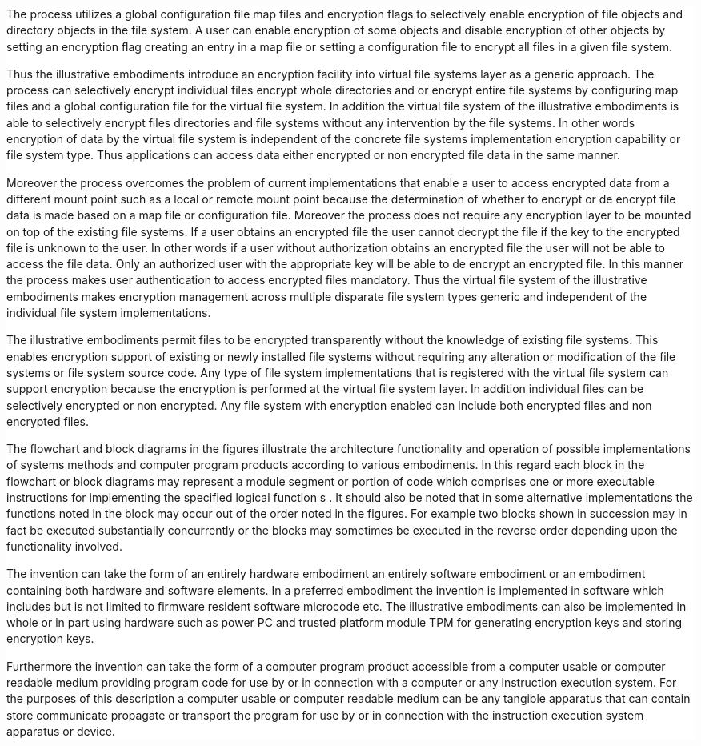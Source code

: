 The process utilizes a global configuration file map files and encryption flags to selectively enable encryption of file objects and directory objects in the file system. A user can enable encryption of some objects and disable encryption of other objects by setting an encryption flag creating an entry in a map file or setting a configuration file to encrypt all files in a given file system.

Thus the illustrative embodiments introduce an encryption facility into virtual file systems layer as a generic approach. The process can selectively encrypt individual files encrypt whole directories and or encrypt entire file systems by configuring map files and a global configuration file for the virtual file system. In addition the virtual file system of the illustrative embodiments is able to selectively encrypt files directories and file systems without any intervention by the file systems. In other words encryption of data by the virtual file system is independent of the concrete file systems implementation encryption capability or file system type. Thus applications can access data either encrypted or non encrypted file data in the same manner.

Moreover the process overcomes the problem of current implementations that enable a user to access encrypted data from a different mount point such as a local or remote mount point because the determination of whether to encrypt or de encrypt file data is made based on a map file or configuration file. Moreover the process does not require any encryption layer to be mounted on top of the existing file systems. If a user obtains an encrypted file the user cannot decrypt the file if the key to the encrypted file is unknown to the user. In other words if a user without authorization obtains an encrypted file the user will not be able to access the file data. Only an authorized user with the appropriate key will be able to de encrypt an encrypted file. In this manner the process makes user authentication to access encrypted files mandatory. Thus the virtual file system of the illustrative embodiments makes encryption management across multiple disparate file system types generic and independent of the individual file system implementations.

The illustrative embodiments permit files to be encrypted transparently without the knowledge of existing file systems. This enables encryption support of existing or newly installed file systems without requiring any alteration or modification of the file systems or file system source code. Any type of file system implementations that is registered with the virtual file system can support encryption because the encryption is performed at the virtual file system layer. In addition individual files can be selectively encrypted or non encrypted. Any file system with encryption enabled can include both encrypted files and non encrypted files.

The flowchart and block diagrams in the figures illustrate the architecture functionality and operation of possible implementations of systems methods and computer program products according to various embodiments. In this regard each block in the flowchart or block diagrams may represent a module segment or portion of code which comprises one or more executable instructions for implementing the specified logical function s . It should also be noted that in some alternative implementations the functions noted in the block may occur out of the order noted in the figures. For example two blocks shown in succession may in fact be executed substantially concurrently or the blocks may sometimes be executed in the reverse order depending upon the functionality involved.

The invention can take the form of an entirely hardware embodiment an entirely software embodiment or an embodiment containing both hardware and software elements. In a preferred embodiment the invention is implemented in software which includes but is not limited to firmware resident software microcode etc. The illustrative embodiments can also be implemented in whole or in part using hardware such as power PC and trusted platform module TPM for generating encryption keys and storing encryption keys.

Furthermore the invention can take the form of a computer program product accessible from a computer usable or computer readable medium providing program code for use by or in connection with a computer or any instruction execution system. For the purposes of this description a computer usable or computer readable medium can be any tangible apparatus that can contain store communicate propagate or transport the program for use by or in connection with the instruction execution system apparatus or device.

